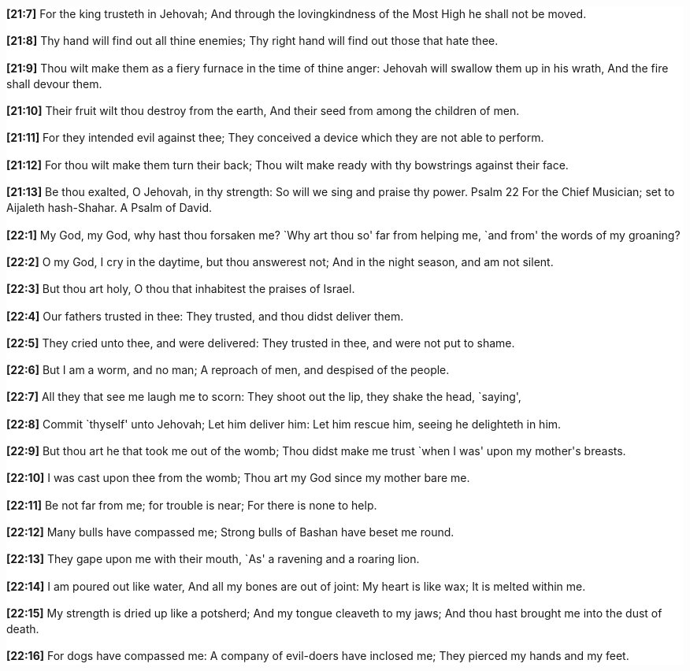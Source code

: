 **[21:7]** For the king trusteth in Jehovah; And through the lovingkindness of the Most High he shall not be moved.

**[21:8]** Thy hand will find out all thine enemies; Thy right hand will find out those that hate thee.

**[21:9]** Thou wilt make them as a fiery furnace in the time of thine anger: Jehovah will swallow them up in his wrath, And the fire shall devour them.

**[21:10]** Their fruit wilt thou destroy from the earth, And their seed from among the children of men.

**[21:11]** For they intended evil against thee; They conceived a device which they are not able to perform.

**[21:12]** For thou wilt make them turn their back; Thou wilt make ready with thy bowstrings against their face.

**[21:13]** Be thou exalted, O Jehovah, in thy strength: So will we sing and praise thy power. Psalm 22 For the Chief Musician; set to Aijaleth hash-Shahar. A Psalm of David.

**[22:1]** My God, my God, why hast thou forsaken me? \`Why art thou so' far from helping me, \`and from' the words of my groaning?

**[22:2]** O my God, I cry in the daytime, but thou answerest not; And in the night season, and am not silent.

**[22:3]** But thou art holy, O thou that inhabitest the praises of Israel.

**[22:4]** Our fathers trusted in thee: They trusted, and thou didst deliver them.

**[22:5]** They cried unto thee, and were delivered: They trusted in thee, and were not put to shame.

**[22:6]** But I am a worm, and no man; A reproach of men, and despised of the people.

**[22:7]** All they that see me laugh me to scorn: They shoot out the lip, they shake the head, \`saying',

**[22:8]** Commit \`thyself' unto Jehovah; Let him deliver him: Let him rescue him, seeing he delighteth in him.

**[22:9]** But thou art he that took me out of the womb; Thou didst make me trust \`when I was' upon my mother's breasts.

**[22:10]** I was cast upon thee from the womb; Thou art my God since my mother bare me.

**[22:11]** Be not far from me; for trouble is near; For there is none to help.

**[22:12]** Many bulls have compassed me; Strong bulls of Bashan have beset me round.

**[22:13]** They gape upon me with their mouth, \`As' a ravening and a roaring lion.

**[22:14]** I am poured out like water, And all my bones are out of joint: My heart is like wax; It is melted within me.

**[22:15]** My strength is dried up like a potsherd; And my tongue cleaveth to my jaws; And thou hast brought me into the dust of death.

**[22:16]** For dogs have compassed me: A company of evil-doers have inclosed me; They pierced my hands and my feet.
